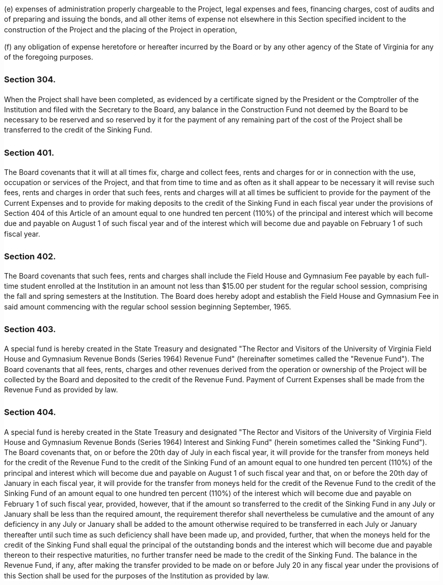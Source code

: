 (e) expenses of administration properly chargeable to the Project, legal expenses and fees, financing charges, cost of audits and of preparing and issuing the bonds, and all other items of expense not elsewhere in this Section specified incident to the construction of the Project and the placing of the Project in operation,

(f) any obligation of expense heretofore or hereafter incurred by the Board or by any other agency of the State of Virginia for any of the foregoing purposes.

### Section 304.

When the Project shall have been completed, as evidenced by a certificate signed by the President or the Comptroller of the Institution and filed with the Secretary to the Board, any balance in the Construction Fund not deemed by the Board to be necessary to be reserved and so reserved by it for the payment of any remaining part of the cost of the Project shall be transferred to the credit of the Sinking Fund.

### Section 401.

The Board covenants that it will at all times fix, charge and collect fees, rents and charges for or in connection with the use, occupation or services of the Project, and that from time to time and as often as it shall appear to be necessary it will revise such fees, rents and charges in order that such fees, rents and charges will at all times be sufficient to provide for the payment of the Current Expenses and to provide for making deposits to the credit of the Sinking Fund in each fiscal year under the provisions of Section 404 of this Article of an amount equal to one hundred ten percent (110%) of the principal and interest which will become due and payable on August 1 of such fiscal year and of the interest which will become due and payable on February 1 of such fiscal year.

### Section 402.

The Board covenants that such fees, rents and charges shall include the Field House and Gymnasium Fee payable by each full-time student enrolled at the Institution in an amount not less than $15.00 per student for the regular school session, comprising the fall and spring semesters at the Institution. The Board does hereby adopt and establish the Field House and Gymnasium Fee in said amount commencing with the regular school session beginning September, 1965.

### Section 403.

A special fund is hereby created in the State Treasury and designated "The Rector and Visitors of the University of Virginia Field House and Gymnasium Revenue Bonds (Series 1964) Revenue Fund" (hereinafter sometimes called the "Revenue Fund"). The Board covenants that all fees, rents, charges and other revenues derived from the operation or ownership of the Project will be collected by the Board and deposited to the credit of the Revenue Fund. Payment of Current Expenses shall be made from the Revenue Fund as provided by law.

### Section 404.

A special fund is hereby created in the State Treasury and designated "The Rector and Visitors of the University of Virginia Field House and Gymnasium Revenue Bonds (Series 1964) Interest and Sinking Fund" (herein sometimes called the "Sinking Fund"). The Board covenants that, on or before the 20th day of July in each fiscal year, it will provide for the transfer from moneys held for the credit of the Revenue Fund to the credit of the Sinking Fund of an amount equal to one hundred ten percent (110%) of the principal and interest which will become due and payable on August 1 of such fiscal year and that, on or before the 20th day of January in each fiscal year, it will provide for the transfer from moneys held for the credit of the Revenue Fund to the credit of the Sinking Fund of an amount equal to one hundred ten percent (110%) of the interest which will become due and payable on February 1 of such fiscal year, provided, however, that if the amount so transferred to the credit of the Sinking Fund in any July or January shall be less than the required amount, the requirement therefor shall nevertheless be cumulative and the amount of any deficiency in any July or January shall be added to the amount otherwise required to be transferred in each July or January thereafter until such time as such deficiency shall have been made up, and provided, further, that when the moneys held for the credit of the Sinking Fund shall equal the principal of the outstanding bonds and the interest which will become due and payable thereon to their respective maturities, no further transfer need be made to the credit of the Sinking Fund. The balance in the Revenue Fund, if any, after making the transfer provided to be made on or before July 20 in any fiscal year under the provisions of this Section shall be used for the purposes of the Institution as provided by law.